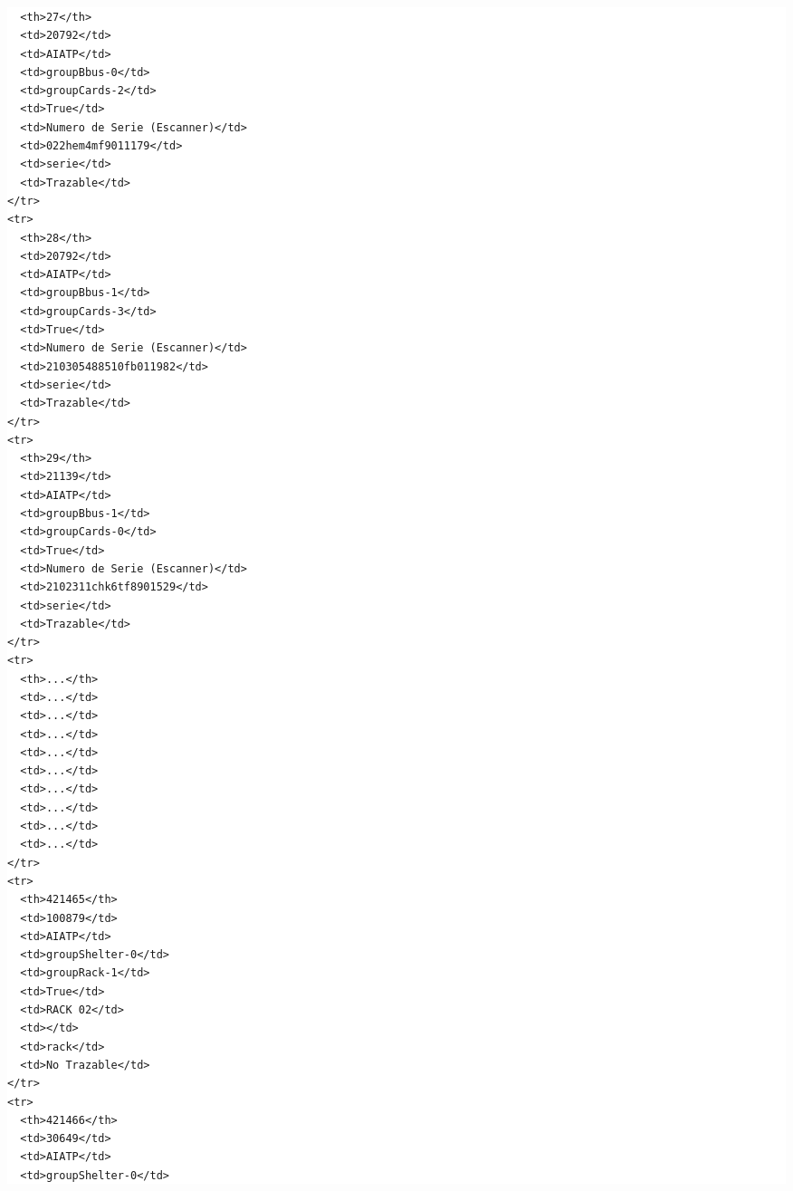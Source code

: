       <th>27</th>
      <td>20792</td>
      <td>AIATP</td>
      <td>groupBbus-0</td>
      <td>groupCards-2</td>
      <td>True</td>
      <td>Numero de Serie (Escanner)</td>
      <td>022hem4mf9011179</td>
      <td>serie</td>
      <td>Trazable</td>
    </tr>
    <tr>
      <th>28</th>
      <td>20792</td>
      <td>AIATP</td>
      <td>groupBbus-1</td>
      <td>groupCards-3</td>
      <td>True</td>
      <td>Numero de Serie (Escanner)</td>
      <td>210305488510fb011982</td>
      <td>serie</td>
      <td>Trazable</td>
    </tr>
    <tr>
      <th>29</th>
      <td>21139</td>
      <td>AIATP</td>
      <td>groupBbus-1</td>
      <td>groupCards-0</td>
      <td>True</td>
      <td>Numero de Serie (Escanner)</td>
      <td>2102311chk6tf8901529</td>
      <td>serie</td>
      <td>Trazable</td>
    </tr>
    <tr>
      <th>...</th>
      <td>...</td>
      <td>...</td>
      <td>...</td>
      <td>...</td>
      <td>...</td>
      <td>...</td>
      <td>...</td>
      <td>...</td>
      <td>...</td>
    </tr>
    <tr>
      <th>421465</th>
      <td>100879</td>
      <td>AIATP</td>
      <td>groupShelter-0</td>
      <td>groupRack-1</td>
      <td>True</td>
      <td>RACK 02</td>
      <td></td>
      <td>rack</td>
      <td>No Trazable</td>
    </tr>
    <tr>
      <th>421466</th>
      <td>30649</td>
      <td>AIATP</td>
      <td>groupShelter-0</td>